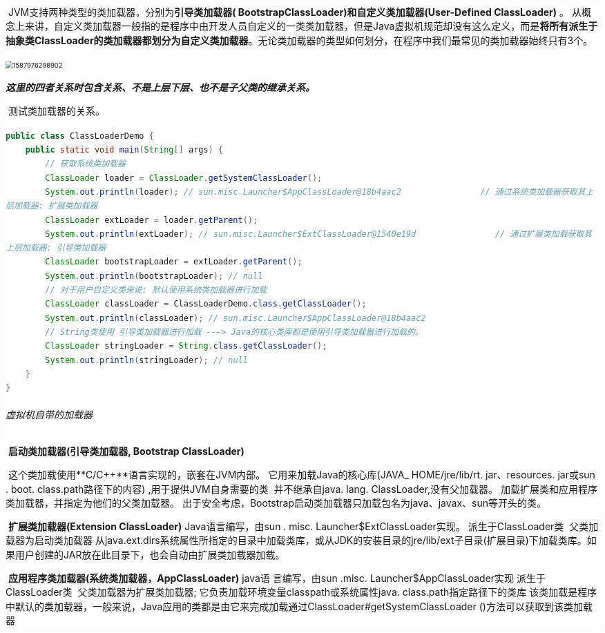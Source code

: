 ​	JVM支持两种类型的类加载器，分别为**引导类加载器( BootstrapClassLoader)**和**自定义类加载器(User-Defined ClassLoader)** 。
​	从概念上来讲，自定义类加载器一般指的是程序中由开发人员自定义的一类类加载器，但是Java虚拟机规范却没有这么定义，而是**将所有派生于抽象类ClassLoader的类加载器都划分为自定义类加载器**。
​	无论类加载器的类型如何划分，在程序中我们最常见的类加载器始终只有3个。

​					<img src="C:\Users\北方\AppData\Roaming\Typora\typora-user-images\1587976298902.png" alt="1587976298902" style="zoom:67%;" />

​						***这里的四者关系时包含关系、不是上层下层、也不是子父类的继承关系。***

​	测试类加载器的关系。

```Java
public class ClassLoaderDemo {
    public static void main(String[] args) {
        // 获取系统类加载器        
        ClassLoader loader = ClassLoader.getSystemClassLoader();        				
        System.out.println(loader); // sun.misc.Launcher$AppClassLoader@18b4aac2        		// 通过系统类加载器获取其上层加载器: 扩展类加载器
        ClassLoader extLoader = loader.getParent();
        System.out.println(extLoader); // sun.misc.Launcher$ExtClassLoader@1540e19d        		   // 通过扩展类加载获取其上层加载器: 引导类加载器
        ClassLoader bootstrapLoader = extLoader.getParent();        
        System.out.println(bootstrapLoader); // null
        // 对于用户自定义类来说: 默认使用系统类加载器进行加载
        ClassLoader classLoader = ClassLoaderDemo.class.getClassLoader();
        System.out.println(classLoader); // sun.misc.Launcher$AppClassLoader@18b4aac2
        // String类使用 引导类加载器进行加载 ---> Java的核心类库都是使用引导类加载器进行加载的。
        ClassLoader stringLoader = String.class.getClassLoader();
        System.out.println(stringLoader); // null
    }
}
```

###### 虚拟机自带的加载器

​	**启动类加载器(引导类加载器, Bootstrap ClassLoader)**

​		这个类加载使用**C/C++**语言实现的，嵌套在JVM内部。
​		它用来加载Java的核心库(JAVA_ HOME/jre/lib/rt. jar、resources. jar或sun . boot. class.path路径下的内容) ,用于提供JVM自身需要的类
​		并不继承自java. lang. ClassLoader,没有父加载器。
​		加载扩展类和应用程序类加载器，并指定为他们的父类加载器。
​		出于安全考虑，Bootstrap启动类加载器只加载包名为java、javax、sun等开头的类。

​	**扩展类加载器(Extension ClassLoader)**
​		Java语言编写，由sun . misc. Launcher$ExtClassLoader实现。
​		派生于ClassLoader类
​		父类加载器为启动类加载器
​		从java.ext.dirs系统属性所指定的目录中加载类库，或从JDK的安装目录的jre/lib/ext子目录(扩展目录)下加载类库。如果用户创建的JAR放在此目录下，也会自动由扩展类加载器加载。

​	**应用程序类加载器(系统类加载器，AppClassLoader)**
​		java语 言编写，由sun .misc. Launcher$AppClassLoader实现
​		派生于ClassLoader类
​		父类加载器为扩展类加载器;
​		它负责加载环境变量classpath或系统属性java. class.path指定路径下的类库
​		该类加载是程序中默认的类加载器，一般来说，Java应用的类都是由它来完成加载
​		通过ClassLoader#getSystemClassLoader ()方法可以获取到该类加载器
